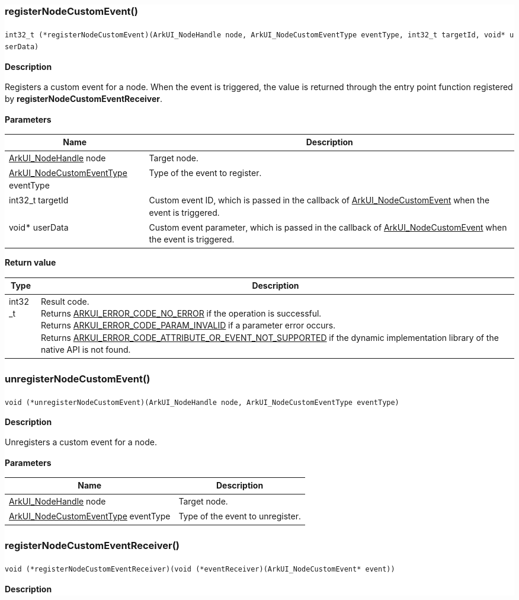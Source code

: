 ### registerNodeCustomEvent()

```
int32_t (*registerNodeCustomEvent)(ArkUI_NodeHandle node, ArkUI_NodeCustomEventType eventType, int32_t targetId, void* userData)
```

**Description**


Registers a custom event for a node. When the event is triggered, the value is returned through the entry point function registered by **registerNodeCustomEventReceiver**.

**Parameters**

| Name                                                                                   | Description|
|----------------------------------------------------------------------------------------| -- |
| [ArkUI_NodeHandle](capi-arkui-nativemodule-arkui-node8h.md) node                       | Target node.|
| [ArkUI_NodeCustomEventType](capi-native-node-h.md#arkui_nodecustomeventtype) eventType | Type of the event to register.|
| int32_t targetId                                                                       | Custom event ID, which is passed in the callback of [ArkUI_NodeCustomEvent](capi-arkui-nativemodule-arkui-nodecustomevent.md) when the event is triggered.|
| void* userData                                                                         | Custom event parameter, which is passed in the callback of [ArkUI_NodeCustomEvent](capi-arkui-nativemodule-arkui-nodecustomevent.md) when the event is triggered.|

**Return value**

| Type| Description|
| -- | -- |
| int32_t | Result code.<br>             Returns [ARKUI_ERROR_CODE_NO_ERROR](capi-native-type-h.md#arkui_errorcode) if the operation is successful.<br>             Returns [ARKUI_ERROR_CODE_PARAM_INVALID](capi-native-type-h.md#arkui_errorcode) if a parameter error occurs.<br>             Returns [ARKUI_ERROR_CODE_ATTRIBUTE_OR_EVENT_NOT_SUPPORTED](capi-native-type-h.md#arkui_errorcode) if the dynamic implementation library of the native API is not found.|

### unregisterNodeCustomEvent()

```
void (*unregisterNodeCustomEvent)(ArkUI_NodeHandle node, ArkUI_NodeCustomEventType eventType)
```

**Description**


Unregisters a custom event for a node.

**Parameters**

| Name                                                                                   | Description           |
|----------------------------------------------------------------------------------------|---------------|
| [ArkUI_NodeHandle](capi-arkui-nativemodule-arkui-node8h.md) node                       | Target node.|
| [ArkUI_NodeCustomEventType](capi-native-node-h.md#arkui_nodecustomeventtype) eventType | Type of the event to unregister.             |

### registerNodeCustomEventReceiver()

```
void (*registerNodeCustomEventReceiver)(void (*eventReceiver)(ArkUI_NodeCustomEvent* event))
```

**Description**
